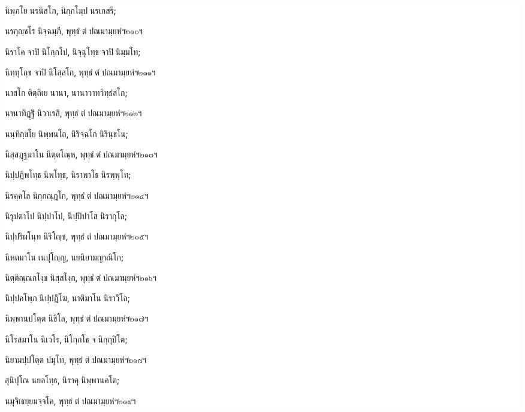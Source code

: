 <p>
นิพฺภโย นรนิสโภ, นิกฺกโมฺป นรเกสรี;  
  
นรกุญฺชโร นิจฺฉมฺภี, พุทฺธํ ตํ ปณมามฺยหํฯ๒๑๐ฯ  
</p>
  
<p>
นิราโค จาปิ นิโกฺกโป, นิจฺฉุโทฺธ จาปิ นิมฺมโท;  
  
นิทฺทุโกฺข จาปิ นิโสฺสโก, พุทฺธํ ตํ ปณมามฺยหํฯ๒๑๑ฯ  
</p>
  
<p>
นาสโก ติตฺถิเย นานา, นานาวาทวิทฺธํสโก;  
  
นานาทิฎฺฐิํ นิวาเรสิ, พุทฺธํ ตํ ปณมามฺยหํฯ๒๑๒ฯ  
</p>
  
<p>
นนฺทิกฺขโย นิพฺพนโถ, นิริจฺฉโก นิรินฺธโน;  
  
นิสฺสฎฺฐมาโน นิตฺตโณฺห, พุทฺธํ ตํ ปณมามฺยหํฯ๒๑๓ฯ  
</p>
  
<p>
นิปฺปฎิพโทฺธ นิพโทฺธ, นิราพาโธ นิรพฺพุโท;  
  
นิรคฺคโล นิกฺกณฺฎโก, พุทฺธํ ตํ ปณมามฺยหํฯ๒๑๔ฯ  
</p>
  
<p>
นิรุปตาโป นิปฺปาโป, นิปฺปิปาโส นิรากุโล;  
  
นิปฺปริผโนฺท นิริโญฺช, พุทฺธํ ตํ ปณมามฺยหํฯ๒๑๕ฯ  
</p>
  
<p>
นิหตมาโน เนปุโญฺญ, นยนิยามญาณิโก;  
  
นิตฺติณฺณกโงฺข นิสฺสโงฺก, พุทฺธํ ตํ ปณมามฺยหํฯ๒๑๖ฯ  
</p>
  
<p>
นิปฺปคโพฺภ นิปฺปฎิโฆ, นาติมาโน นิราวิโล;  
  
นิพฺพานปโตฺต นิขิโล, พุทฺธํ ตํ ปณมามฺยหํฯ๒๑๗ฯ  
</p>
  
<p>
นิโรสมาโน นิเวโร, นิโกฺกโธ จ นิกฺกุปิโต;  
  
นิยามปฺปโตฺต ปมุโท, พุทฺธํ ตํ ปณมามฺยหํฯ๒๑๘ฯ  
</p>
  
<p>
สุนิปุโณ นยลโทฺธ, นิราคุ นิพฺพานคโต;  
  
นมุจิเธยฺยมจฺจโค, พุทฺธํ ตํ ปณมามฺยหํฯ๒๑๙ฯ  
</p>
  